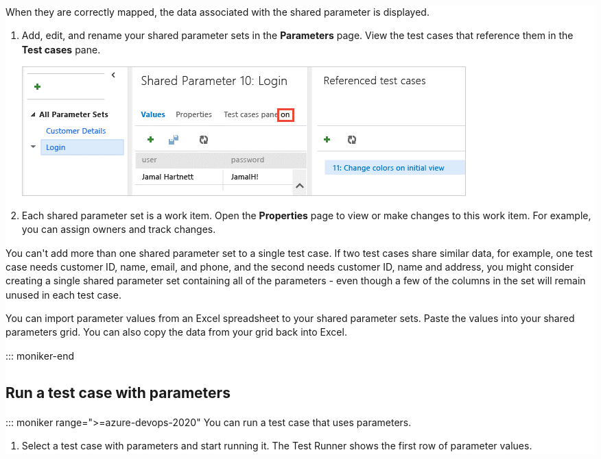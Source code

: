    When they are correctly mapped, the data associated with the 
   shared parameter is displayed. 
 
1. Add, edit, and rename your shared parameter sets in the 
   **Parameters** page. View the test cases that reference 
   them in the **Test cases** pane.

   ![Adding, editing, viewing, and renaming a shared parameter](media/repeat-test-with-different-data/repeat-test-with-different-data-05.png)
 
1. Each shared parameter set is a work item. Open the **Properties**
   page to view or make changes to this work item. For example, 
   you can assign owners and track changes.

You can't add more than one shared parameter set to a single test case. If two test cases share similar data, for example, one test case needs
customer ID, name, email, and phone, and the second needs customer ID, name and address, you might consider creating a single shared parameter set
containing all of the parameters - even though a few of the columns in the set will remain unused in each test case. 

You can import parameter values from an Excel spreadsheet to your shared parameter sets.
Paste the values into your shared parameters grid.
You can also copy the data from your grid back into Excel.

::: moniker-end

## Run a test case with parameters
::: moniker range=">=azure-devops-2020"
You can run a test case that uses parameters.

1. Select a test case with parameters and start running it.
   The Test Runner shows the first row of parameter values.
